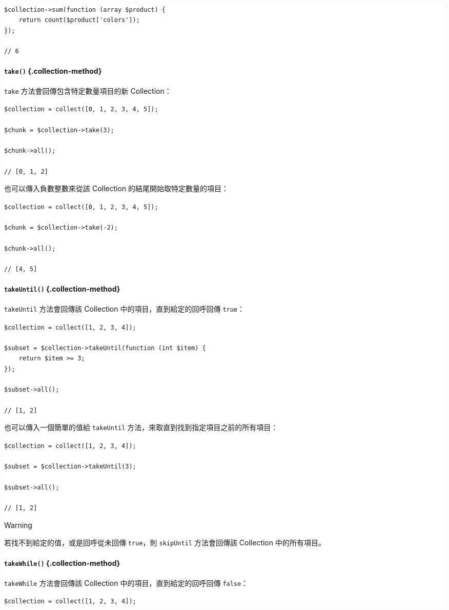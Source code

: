     $collection->sum(function (array $product) {
        return count($product['colors']);
    });
    
    // 6
<a name="method-take"></a>

#### `take()` {.collection-method}

`take` 方法會回傳包含特定數量項目的新 Collection：

    $collection = collect([0, 1, 2, 3, 4, 5]);
    
    $chunk = $collection->take(3);
    
    $chunk->all();
    
    // [0, 1, 2]
也可以傳入負數整數來從該 Collection 的結尾開始取特定數量的項目：

    $collection = collect([0, 1, 2, 3, 4, 5]);
    
    $chunk = $collection->take(-2);
    
    $chunk->all();
    
    // [4, 5]
<a name="method-takeuntil"></a>

#### `takeUntil()` {.collection-method}

`takeUntil` 方法會回傳該 Collection 中的項目，直到給定的回呼回傳 `true`：

    $collection = collect([1, 2, 3, 4]);
    
    $subset = $collection->takeUntil(function (int $item) {
        return $item >= 3;
    });
    
    $subset->all();
    
    // [1, 2]
也可以傳入一個簡單的值給 `takeUntil` 方法，來取直到找到指定項目之前的所有項目：

    $collection = collect([1, 2, 3, 4]);
    
    $subset = $collection->takeUntil(3);
    
    $subset->all();
    
    // [1, 2]
> [!WARNING]  
> 若找不到給定的值，或是回呼從未回傳 `true`，則 `skipUntil` 方法會回傳該 Collection 中的所有項目。

<a name="method-takewhile"></a>

#### `takeWhile()` {.collection-method}

`takeWhile` 方法會回傳該 Collection 中的項目，直到給定的回呼回傳 `false`：

    $collection = collect([1, 2, 3, 4]);
    